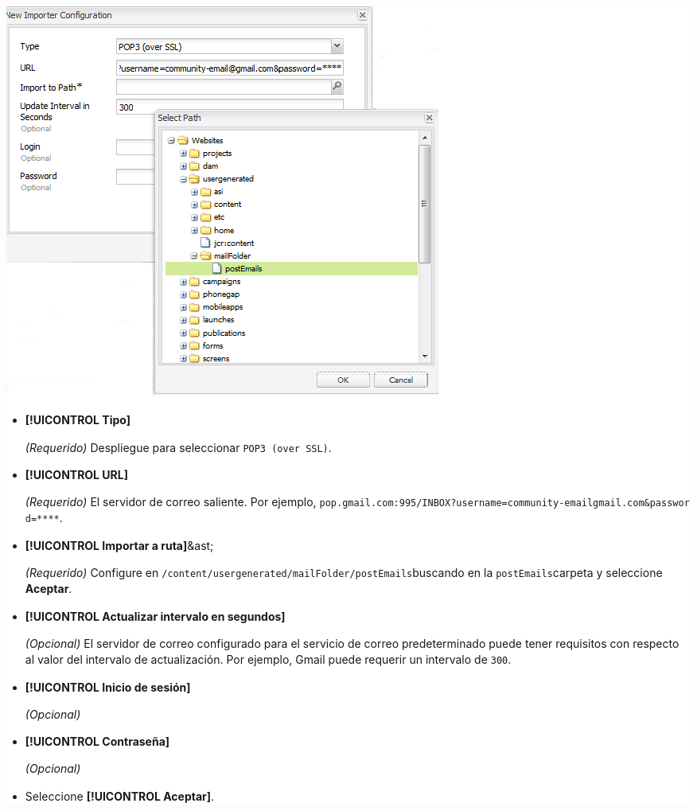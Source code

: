    ![chlimage_1-102](assets/chlimage_1-102.png)

* **[!UICONTROL Tipo]**

   *(Requerido)* Despliegue para seleccionar `POP3 (over SSL)`.

* **[!UICONTROL URL]**

   *(Requerido)* El servidor de correo saliente. Por ejemplo, `pop.gmail.com:995/INBOX?username=community-emailgmail.com&password=****`.

* **[!UICONTROL Importar a ruta]**&amp;ast;

   *(Requerido)* Configure en `/content/usergenerated/mailFolder/postEmails`buscando en la `postEmails`carpeta y seleccione **Aceptar**.

* **[!UICONTROL Actualizar intervalo en segundos]**

   *(Opcional)* El servidor de correo configurado para el servicio de correo predeterminado puede tener requisitos con respecto al valor del intervalo de actualización. Por ejemplo, Gmail puede requerir un intervalo de `300`.

* **[!UICONTROL Inicio de sesión]**

   *(Opcional)*

* **[!UICONTROL Contraseña]**

   *(Opcional)*

* Seleccione **[!UICONTROL Aceptar]**.
